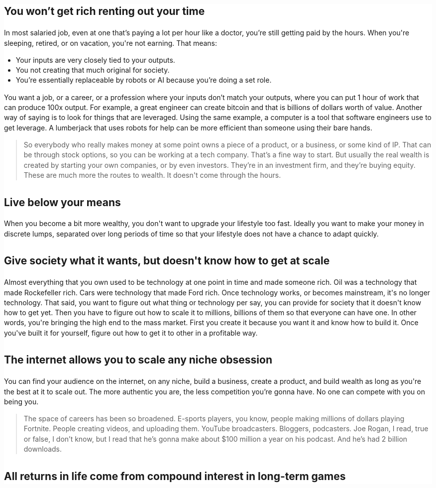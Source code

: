## You won’t get rich renting out your time

In most salaried job, even at one that’s paying a lot per hour like a doctor, you’re still getting paid by the hours. When you're sleeping, retired, or on vacation, you're not earning. That means:
- Your inputs are very closely tied to your outputs. 
- You not creating that much original for society.
- You’re essentially replaceable by robots or AI because you’re doing a set role.

You want a job, or a career, or a profession where your inputs don’t match your outputs, where you can put 1 hour of work that can produce 100x output. For example, a great engineer can create bitcoin and that is billions of dollars worth of value. Another way of saying is to look for things that are leveraged. Using the same example, a computer is a tool that software engineers use to get leverage. A lumberjack that uses robots for help can be more efficient than someone using their bare hands.

> So everybody who really makes money at some point owns a piece of a product, or a business, or some kind of IP. That can be through stock options, so you can be working at a tech company. That’s a fine way to start. But usually the real wealth is created by starting your own companies, or by even investors. They’re in an investment firm, and they’re buying equity. These are much more the routes to wealth. It doesn't come through the hours.

## Live below your means

When you become a bit more wealthy, you don't want to upgrade your lifestyle too fast. Ideally you want to make your money in discrete lumps, separated over long periods of time so that your lifestyle does not have a chance to adapt quickly.

## Give society what it wants, but doesn't know how to get at scale

Almost everything that you own used to be technology at one point in time and made someone rich. Oil was a technology that made Rockefeller rich. Cars were technology that made Ford rich. Once technology works, or becomes mainstream, it's no longer technology. That said, you want to figure out what thing or technology per say, you can provide for society that it doesn't know how to get yet. Then you have to figure out how to scale it to millions, billions of them so that everyone can have one. In other words, you're bringing the high end to the mass market. First you create it because you want it and know how to build it. Once you've built it for yourself, figure out how to get it to other in a profitable way.

## The internet allows you to scale any niche obsession

You can find your audience on the internet, on any niche, build a business, create a product, and build wealth as long as you're the best at it to scale out. The more authentic you are, the less competition you’re gonna have. No one can compete with you on being you.

> The space of careers has been so broadened. E-sports players, you know, people making millions of dollars playing Fortnite. People creating videos, and uploading them. YouTube broadcasters. Bloggers, podcasters. Joe Rogan, I read, true or false, I don’t know, but I read that he’s gonna make about $100 million a year on his podcast. And he’s had 2 billion downloads.

## All returns in life come from compound interest in long-term games 
